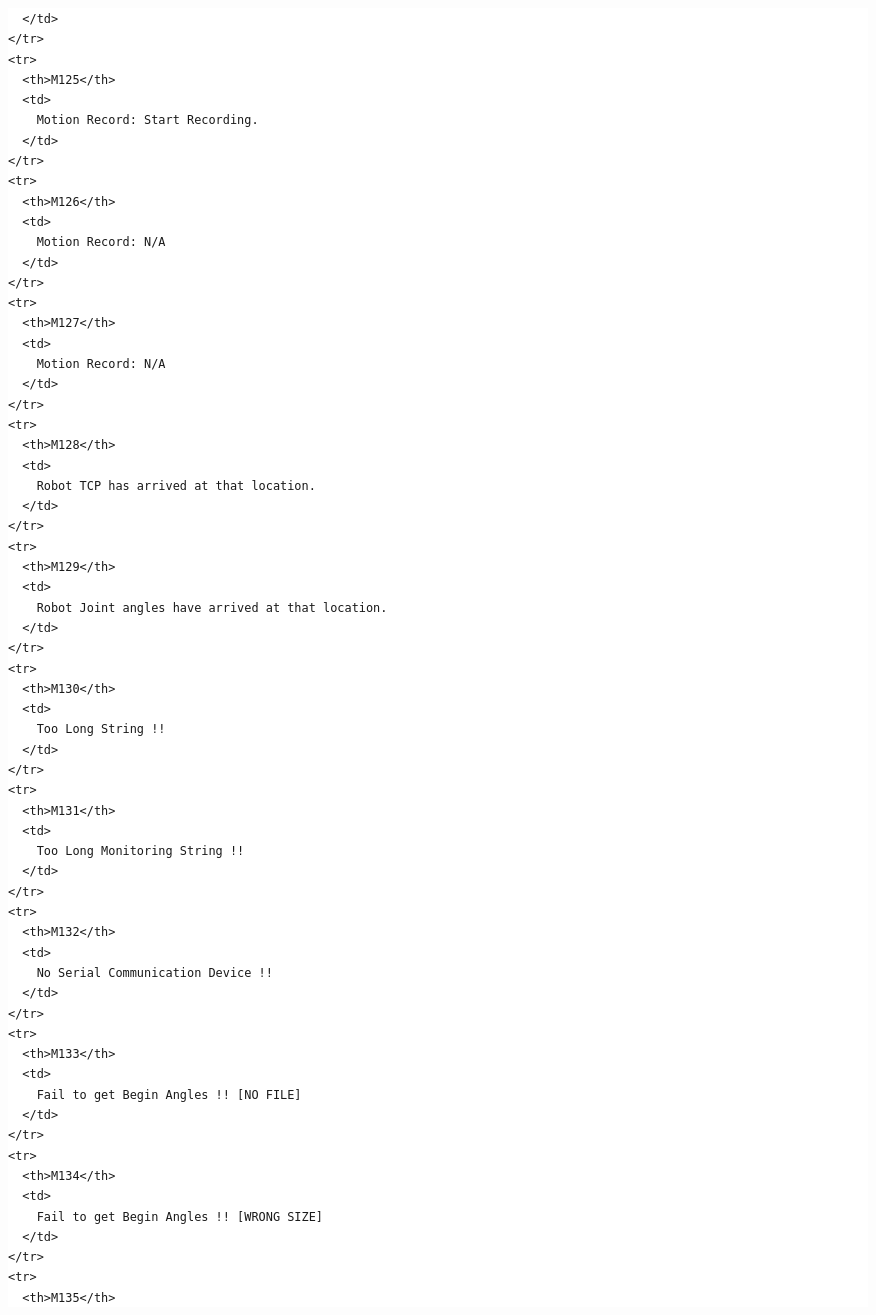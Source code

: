       </td>
    </tr>
    <tr>
      <th>M125</th>
      <td>
        Motion Record: Start Recording.
      </td>
    </tr>
    <tr>
      <th>M126</th>
      <td>
        Motion Record: N/A
      </td>
    </tr>
    <tr>
      <th>M127</th>
      <td>
        Motion Record: N/A
      </td>
    </tr>
    <tr>
      <th>M128</th>
      <td>
        Robot TCP has arrived at that location.
      </td>
    </tr>
    <tr>
      <th>M129</th>
      <td>
        Robot Joint angles have arrived at that location.
      </td>
    </tr>
    <tr>
      <th>M130</th>
      <td>
        Too Long String !!
      </td>
    </tr>
    <tr>
      <th>M131</th>
      <td>
        Too Long Monitoring String !!
      </td>
    </tr>
    <tr>
      <th>M132</th>
      <td>
        No Serial Communication Device !!
      </td>
    </tr>
    <tr>
      <th>M133</th>
      <td>
        Fail to get Begin Angles !! [NO FILE]
      </td>
    </tr>
    <tr>
      <th>M134</th>
      <td>
        Fail to get Begin Angles !! [WRONG SIZE]
      </td>
    </tr>
    <tr>
      <th>M135</th>